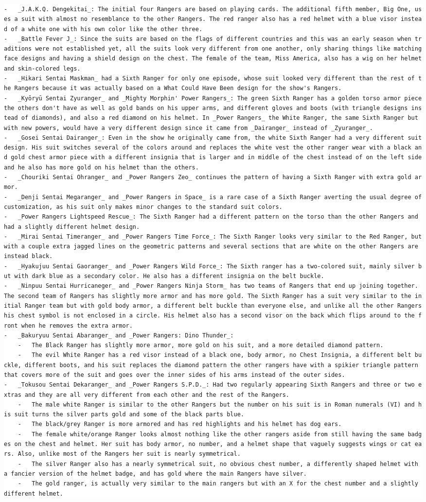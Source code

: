     -   _J.A.K.Q. Dengekitai_: The initial four Rangers are based on playing cards. The additional fifth member, Big One, uses a suit with almost no resemblance to the other Rangers. The red ranger also has a red helmet with a blue visor instead of a white one with his own color like the other three.
    -   _Battle Fever J_: Since the suits are based on the flags of different countries and this was an early season when traditions were not established yet, all the suits look very different from one another, only sharing things like matching face designs and having a shield design on the chest. The female of the team, Miss America, also has a wig on her helmet and skin-colored legs.
    -   _Hikari Sentai Maskman_ had a Sixth Ranger for only one episode, whose suit looked very different than the rest of the Rangers because it was actually based on a What Could Have Been design for the show's Rangers.
    -   _Kyōryū Sentai Zyuranger_ and _Mighty Morphin' Power Rangers_: The green Sixth Ranger has a golden torso armor piece the others don't have as well as gold bands on his upper arms, and different gloves and boots (with triangle designs instead of diamonds), and also a red diamond on his helmet. In _Power Rangers_ the White Ranger, the same Sixth Ranger but with new powers, would have a very different design since it came from _Dairanger_ instead of _Zyuranger_.
    -   _Gosei Sentai Dairanger_: Even in the show he originally came from, the white Sixth Ranger had a very different suit design. His suit switches several of the colors around and replaces the white vest the other ranger wear with a black and gold chest armor piece with a different insignia that is larger and in middle of the chest instead of on the left side and he also has more gold on his helmet than the others.
    -   _Chouriki Sentai Ohranger_ and _Power Rangers Zeo_ continues the pattern of having a Sixth Ranger with extra gold armor.
    -   _Denji Sentai Megaranger_ and _Power Rangers in Space_ is a rare case of a Sixth Ranger averting the usual degree of customization, as his suit only makes minor changes to the standard suit colors.
    -   _Power Rangers Lightspeed Rescue_: The Sixth Ranger had a different pattern on the torso than the other Rangers and had a slightly different helmet design.
    -   _Mirai Sentai Timeranger_ and _Power Rangers Time Force_: The Sixth Ranger looks very similar to the Red Ranger, but with a couple extra jagged lines on the geometric patterns and several sections that are white on the other Rangers are instead black.
    -   _Hyakujuu Sentai Gaoranger_ and _Power Rangers Wild Force_: The Sixth ranger has a two-colored suit, mainly silver but with dark blue as a secondary color. He also has a different insignia on the belt buckle.
    -   _Ninpuu Sentai Hurricaneger_ and _Power Rangers Ninja Storm_ has two teams of Rangers that end up joining together. The second team of Rangers has slightly more armor and has more gold. The Sixth Ranger has a suit very similar to the initial Ranger team but with gold body armor, a different belt buckle than everyone else, and unlike all the other Rangers his chest symbol is not enclosed in a circle. His helmet also has a second visor on the back which flips around to the front when he removes the extra armor.
    -   _Bakuryuu Sentai Abaranger_ and _Power Rangers: Dino Thunder_:
        -   The Black Ranger has slightly more armor, more gold on his suit, and a more detailed diamond pattern.
        -   The evil White Ranger has a red visor instead of a black one, body armor, no Chest Insignia, a different belt buckle, different boots, and his suit replaces the diamond pattern the other rangers have with a spikier triangle pattern that covers more of the suit and goes over the inner sides of his arms instead of the outer sides.
    -   _Tokusou Sentai Dekaranger_ and _Power Rangers S.P.D._: Had two regularly appearing Sixth Rangers and three or two extras and they are all very different from each other and the rest of the Rangers.
        -   The male white Ranger is similar to the other Rangers but the number on his suit is in Roman numerals (VI) and his suit turns the silver parts gold and some of the black parts blue.
        -   The black/grey Ranger is more armored and has red highlights and his helmet has dog ears.
        -   The female white/orange Ranger looks almost nothing like the other rangers aside from still having the same badges on the chest and helmet. Her suit has body armor, no number, and a helmet shape that vaguely suggests wings or cat ears. Also, unlike most of the Rangers her suit is nearly symmetrical.
        -   The silver Ranger also has a nearly symmetrical suit, no obvious chest number, a differently shaped helmet with a fancier version of the helmet badge, and has gold where the main Rangers have silver.
        -   The gold ranger, is actually very similar to the main rangers but with an X for the chest number and a slightly different helmet.